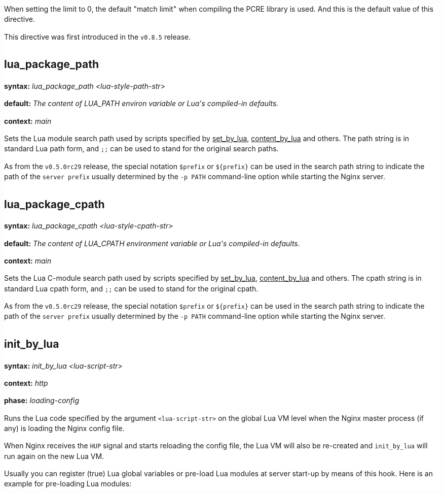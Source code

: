 When setting the limit to 0, the default "match limit" when compiling the PCRE library is used. And this is the default value of this directive.

This directive was first introduced in the `v0.8.5` release.

lua_package_path
----------------

**syntax:** *lua_package_path &lt;lua-style-path-str&gt;*

**default:** *The content of LUA_PATH environ variable or Lua's compiled-in defaults.*

**context:** *main*

Sets the Lua module search path used by scripts specified by [set_by_lua](http://wiki.nginx.org/HttpLuaModule#set_by_lua),
[content_by_lua](http://wiki.nginx.org/HttpLuaModule#content_by_lua) and others. The path string is in standard Lua path form, and `;;`
can be used to stand for the original search paths.

As from the `v0.5.0rc29` release, the special notation `$prefix` or `${prefix}` can be used in the search path string to indicate the path of the `server prefix` usually determined by the `-p PATH` command-line option while starting the Nginx server.

lua_package_cpath
-----------------

**syntax:** *lua_package_cpath &lt;lua-style-cpath-str&gt;*

**default:** *The content of LUA_CPATH environment variable or Lua's compiled-in defaults.*

**context:** *main*

Sets the Lua C-module search path used by scripts specified by [set_by_lua](http://wiki.nginx.org/HttpLuaModule#set_by_lua),
[content_by_lua](http://wiki.nginx.org/HttpLuaModule#content_by_lua) and others. The cpath string is in standard Lua cpath form, and `;;`
can be used to stand for the original cpath.

As from the `v0.5.0rc29` release, the special notation `$prefix` or `${prefix}` can be used in the search path string to indicate the path of the `server prefix` usually determined by the `-p PATH` command-line option while starting the Nginx server.

init_by_lua
-----------

**syntax:** *init_by_lua &lt;lua-script-str&gt;*

**context:** *http*

**phase:** *loading-config*

Runs the Lua code specified by the argument `<lua-script-str>` on the global Lua VM level when the Nginx master process (if any) is loading the Nginx config file.

When Nginx receives the `HUP` signal and starts reloading the config file, the Lua VM will also be re-created and `init_by_lua` will run again on the new Lua VM.

Usually you can register (true) Lua global variables or pre-load Lua modules at server start-up by means of this hook. Here is an example for pre-loading Lua modules:
